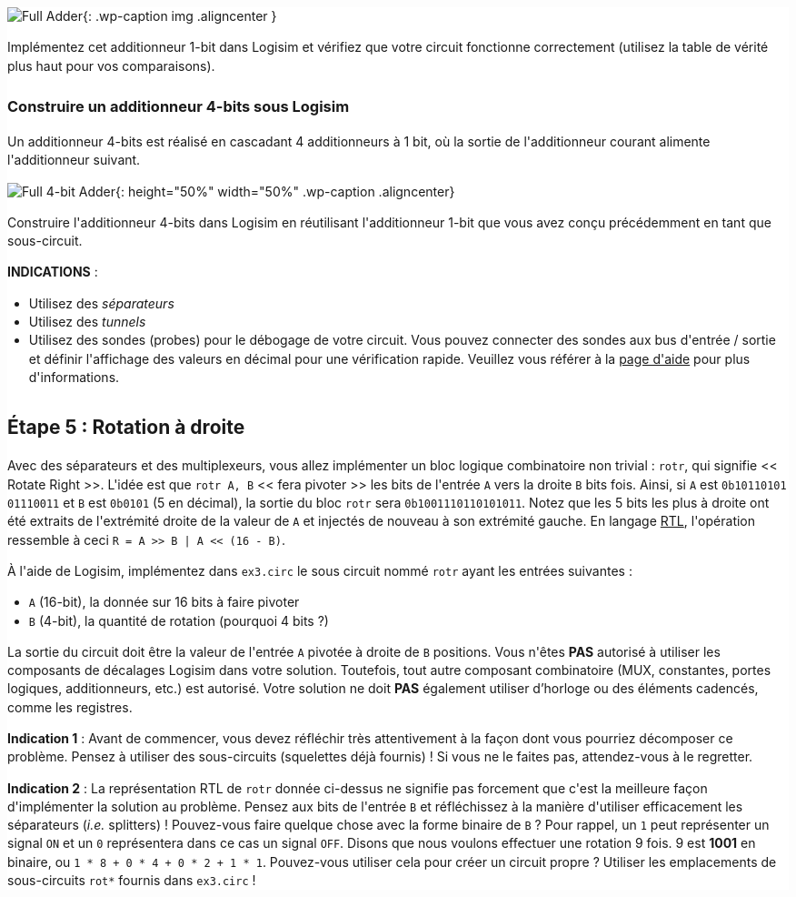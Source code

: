 ![Full Adder]({{site.baseurl}}/static_files/images/Full_Adder.png){: .wp-caption img .aligncenter }

Implémentez cet additionneur 1-bit dans Logisim et vérifiez que votre circuit fonctionne correctement (utilisez la table de vérité plus haut pour vos comparaisons).

### **Construire un additionneur 4-bits sous Logisim**

Un additionneur 4-bits est réalisé en cascadant 4 additionneurs à 1 bit, où la sortie de l'additionneur courant alimente l'additionneur suivant.

![Full 4-bit Adder]({{site.baseurl}}/static_files/images/4bitAdder.png){: height="50%" width="50%" .wp-caption .aligncenter}

Construire l'additionneur 4-bits dans Logisim en réutilisant l'additionneur 1-bit que vous avez conçu précédemment en tant que sous-circuit.

**INDICATIONS** :
 - Utilisez des *séparateurs*
 - Utilisez des *tunnels*
 - Utilisez des sondes (probes) pour le débogage de votre circuit. Vous pouvez connecter des sondes aux bus d'entrée / sortie et définir l'affichage des valeurs en décimal pour une vérification rapide. Veuillez vous référer à la [page d'aide](http://www.cburch.com/logisim/docs/2.6.0/en/libs/base/probe.html) pour plus d'informations.

## Étape 5 : Rotation à droite

Avec des séparateurs et des multiplexeurs, vous allez implémenter un bloc logique combinatoire non trivial : `rotr`, qui signifie << Rotate Right >>. L'idée est que `rotr A, B` << fera pivoter >> les bits de l'entrée `A` vers la droite `B` bits fois. Ainsi, si `A` est `0b1011010101110011` et `B` est `0b0101` (5 en décimal), la sortie du bloc `rotr` sera `0b1001110110101011`. Notez que les 5 bits les plus à droite ont été extraits de l'extrémité droite de la valeur de `A` et injectés de nouveau à son extrémité gauche. En langage [RTL](https://fr.wikipedia.org/wiki/Register_Transfer_Language), l'opération ressemble à ceci `R = A >> B | A << (16 - B)`.

À l'aide de Logisim, implémentez dans `ex3.circ` le sous circuit nommé `rotr` ayant les entrées suivantes :
  - `A` (16-bit), la donnée sur 16 bits à faire pivoter
  - `B` (4-bit), la quantité de rotation (pourquoi 4 bits ?)

La sortie du circuit doit être la valeur de l'entrée `A` pivotée à droite de `B` positions. Vous n'êtes **PAS** autorisé à utiliser les composants de décalages Logisim dans votre solution. Toutefois, tout autre composant combinatoire (MUX, constantes, portes logiques, additionneurs, etc.) est autorisé. Votre solution ne doit **PAS** également utiliser d’horloge ou des éléments cadencés, comme les registres.

**Indication 1** : Avant de commencer, vous devez réfléchir très attentivement à la façon dont vous pourriez décomposer ce problème. Pensez à utiliser des sous-circuits (squelettes déjà fournis) ! Si vous ne le faites pas, attendez-vous à le regretter.

**Indication 2** : La représentation RTL de `rotr` donnée ci-dessus ne signifie pas forcement que c'est la meilleure façon d'implémenter la solution au problème. Pensez aux bits de l'entrée `B` et réfléchissez à la manière d'utiliser efficacement les séparateurs (*i.e.* splitters) ! Pouvez-vous faire quelque chose avec la forme binaire de `B` ? Pour rappel, un `1` peut représenter un signal `ON` et un `0` représentera dans ce cas un signal `OFF`. Disons que nous voulons effectuer une rotation 9 fois. 9 est **1001** en binaire, ou `1 * 8 + 0 * 4 + 0 * 2 + 1 * 1`. Pouvez-vous utiliser cela pour créer un circuit propre ? Utiliser les emplacements de sous-circuits `rot*` fournis dans `ex3.circ` !
